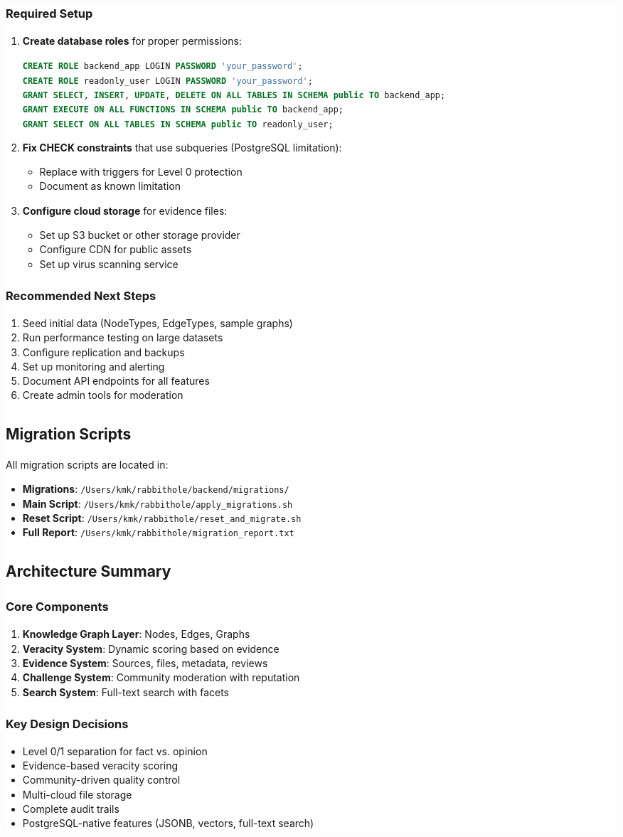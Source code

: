 ### Required Setup
1. **Create database roles** for proper permissions:
   ```sql
   CREATE ROLE backend_app LOGIN PASSWORD 'your_password';
   CREATE ROLE readonly_user LOGIN PASSWORD 'your_password';
   GRANT SELECT, INSERT, UPDATE, DELETE ON ALL TABLES IN SCHEMA public TO backend_app;
   GRANT EXECUTE ON ALL FUNCTIONS IN SCHEMA public TO backend_app;
   GRANT SELECT ON ALL TABLES IN SCHEMA public TO readonly_user;
   ```

2. **Fix CHECK constraints** that use subqueries (PostgreSQL limitation):
   - Replace with triggers for Level 0 protection
   - Document as known limitation

3. **Configure cloud storage** for evidence files:
   - Set up S3 bucket or other storage provider
   - Configure CDN for public assets
   - Set up virus scanning service

### Recommended Next Steps
1. Seed initial data (NodeTypes, EdgeTypes, sample graphs)
2. Run performance testing on large datasets
3. Configure replication and backups
4. Set up monitoring and alerting
5. Document API endpoints for all features
6. Create admin tools for moderation

## Migration Scripts

All migration scripts are located in:
- **Migrations**: `/Users/kmk/rabbithole/backend/migrations/`
- **Main Script**: `/Users/kmk/rabbithole/apply_migrations.sh`
- **Reset Script**: `/Users/kmk/rabbithole/reset_and_migrate.sh`
- **Full Report**: `/Users/kmk/rabbithole/migration_report.txt`

## Architecture Summary

### Core Components
1. **Knowledge Graph Layer**: Nodes, Edges, Graphs
2. **Veracity System**: Dynamic scoring based on evidence
3. **Evidence System**: Sources, files, metadata, reviews
4. **Challenge System**: Community moderation with reputation
5. **Search System**: Full-text search with facets

### Key Design Decisions
- Level 0/1 separation for fact vs. opinion
- Evidence-based veracity scoring
- Community-driven quality control
- Multi-cloud file storage
- Complete audit trails
- PostgreSQL-native features (JSONB, vectors, full-text search)
